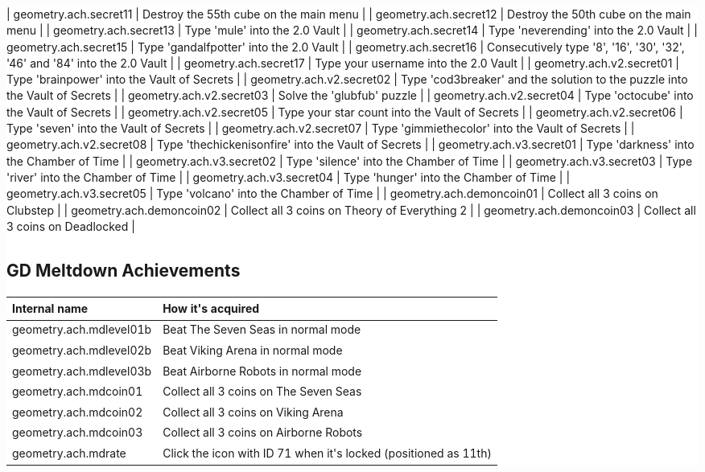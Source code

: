 | geometry.ach.secret11 | Destroy the 55th cube on the main menu |
| geometry.ach.secret12 | Destroy the 50th cube on the main menu |
| geometry.ach.secret13 | Type 'mule' into the 2.0 Vault |
| geometry.ach.secret14 | Type 'neverending' into the 2.0 Vault |
| geometry.ach.secret15 | Type 'gandalfpotter' into the 2.0 Vault |
| geometry.ach.secret16 | Consecutively type '8', '16', '30', '32', '46' and '84' into the 2.0 Vault |
| geometry.ach.secret17 | Type your username into the 2.0 Vault |
| geometry.ach.v2.secret01 | Type 'brainpower' into the Vault of Secrets |
| geometry.ach.v2.secret02 | Type 'cod3breaker' and the solution to the puzzle into the Vault of Secrets |
| geometry.ach.v2.secret03 | Solve the 'glubfub' puzzle |
| geometry.ach.v2.secret04 | Type 'octocube' into the Vault of Secrets |
| geometry.ach.v2.secret05 | Type your star count into the Vault of Secrets |
| geometry.ach.v2.secret06 | Type 'seven' into the Vault of Secrets |
| geometry.ach.v2.secret07 | Type 'gimmiethecolor' into the Vault of Secrets |
| geometry.ach.v2.secret08 | Type 'thechickenisonfire' into the Vault of Secrets |
| geometry.ach.v3.secret01 | Type 'darkness' into the Chamber of Time |
| geometry.ach.v3.secret02 | Type 'silence' into the Chamber of Time |
| geometry.ach.v3.secret03 | Type 'river' into the Chamber of Time |
| geometry.ach.v3.secret04 | Type 'hunger' into the Chamber of Time |
| geometry.ach.v3.secret05 | Type 'volcano' into the Chamber of Time |
| geometry.ach.demoncoin01 | Collect all 3 coins on Clubstep |
| geometry.ach.demoncoin02 | Collect all 3 coins on Theory of Everything 2 |
| geometry.ach.demoncoin03 | Collect all 3 coins on Deadlocked |

## GD Meltdown Achievements
| Internal name | How it's acquired |
| :-------------| :-------------- |
| geometry.ach.mdlevel01b | Beat The Seven Seas in normal mode |
| geometry.ach.mdlevel02b | Beat Viking Arena in normal mode |
| geometry.ach.mdlevel03b | Beat Airborne Robots in normal mode |
| geometry.ach.mdcoin01 | Collect all 3 coins on The Seven Seas |
| geometry.ach.mdcoin02 | Collect all 3 coins on Viking Arena |
| geometry.ach.mdcoin03 | Collect all 3 coins on Airborne Robots |
| geometry.ach.mdrate | Click the icon with ID 71 when it's locked (positioned as 11th) |
